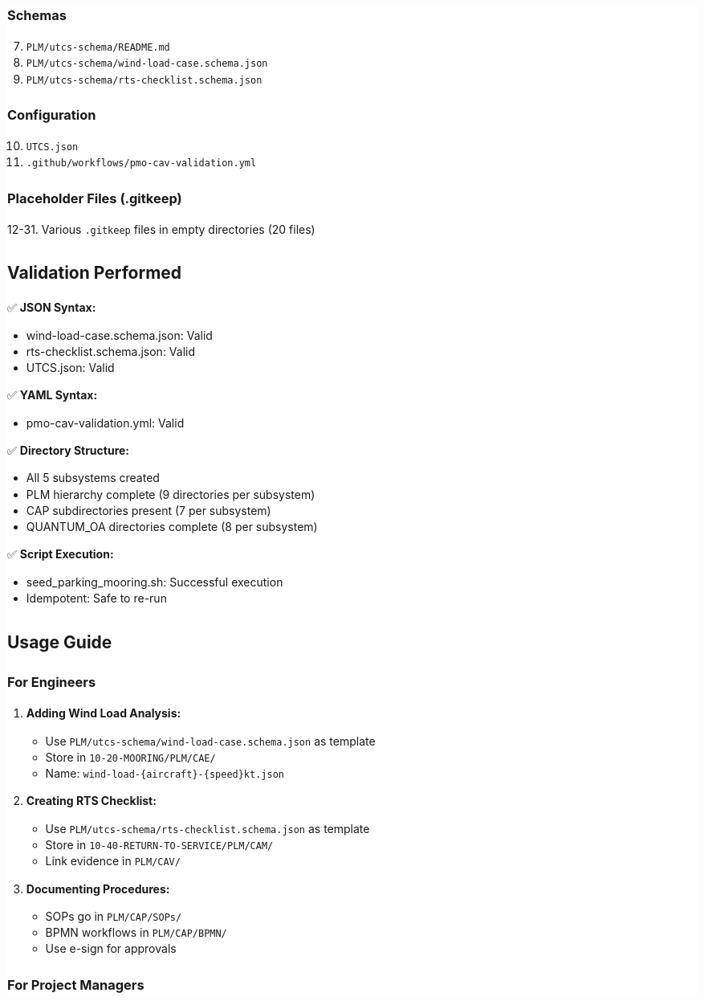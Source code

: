 ### Schemas
7. `PLM/utcs-schema/README.md`
8. `PLM/utcs-schema/wind-load-case.schema.json`
9. `PLM/utcs-schema/rts-checklist.schema.json`

### Configuration
10. `UTCS.json`
11. `.github/workflows/pmo-cav-validation.yml`

### Placeholder Files (.gitkeep)
12-31. Various `.gitkeep` files in empty directories (20 files)

## Validation Performed

✅ **JSON Syntax:**
- wind-load-case.schema.json: Valid
- rts-checklist.schema.json: Valid
- UTCS.json: Valid

✅ **YAML Syntax:**
- pmo-cav-validation.yml: Valid

✅ **Directory Structure:**
- All 5 subsystems created
- PLM hierarchy complete (9 directories per subsystem)
- CAP subdirectories present (7 per subsystem)
- QUANTUM_OA directories complete (8 per subsystem)

✅ **Script Execution:**
- seed_parking_mooring.sh: Successful execution
- Idempotent: Safe to re-run

## Usage Guide

### For Engineers

1. **Adding Wind Load Analysis:**
   - Use `PLM/utcs-schema/wind-load-case.schema.json` as template
   - Store in `10-20-MOORING/PLM/CAE/`
   - Name: `wind-load-{aircraft}-{speed}kt.json`

2. **Creating RTS Checklist:**
   - Use `PLM/utcs-schema/rts-checklist.schema.json` as template
   - Store in `10-40-RETURN-TO-SERVICE/PLM/CAM/`
   - Link evidence in `PLM/CAV/`

3. **Documenting Procedures:**
   - SOPs go in `PLM/CAP/SOPs/`
   - BPMN workflows in `PLM/CAP/BPMN/`
   - Use e-sign for approvals

### For Project Managers
